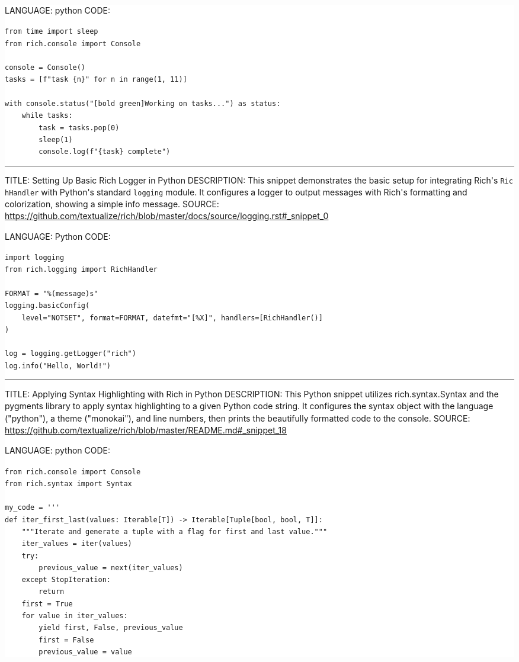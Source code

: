 LANGUAGE: python
CODE:
```
from time import sleep
from rich.console import Console

console = Console()
tasks = [f"task {n}" for n in range(1, 11)]

with console.status("[bold green]Working on tasks...") as status:
    while tasks:
        task = tasks.pop(0)
        sleep(1)
        console.log(f"{task} complete")
```

----------------------------------------

TITLE: Setting Up Basic Rich Logger in Python
DESCRIPTION: This snippet demonstrates the basic setup for integrating Rich's `RichHandler` with Python's standard `logging` module. It configures a logger to output messages with Rich's formatting and colorization, showing a simple info message.
SOURCE: https://github.com/textualize/rich/blob/master/docs/source/logging.rst#_snippet_0

LANGUAGE: Python
CODE:
```
import logging
from rich.logging import RichHandler

FORMAT = "%(message)s"
logging.basicConfig(
    level="NOTSET", format=FORMAT, datefmt="[%X]", handlers=[RichHandler()]
)

log = logging.getLogger("rich")
log.info("Hello, World!")
```

----------------------------------------

TITLE: Applying Syntax Highlighting with Rich in Python
DESCRIPTION: This Python snippet utilizes rich.syntax.Syntax and the pygments library to apply syntax highlighting to a given Python code string. It configures the syntax object with the language ("python"), a theme ("monokai"), and line numbers, then prints the beautifully formatted code to the console.
SOURCE: https://github.com/textualize/rich/blob/master/README.md#_snippet_18

LANGUAGE: python
CODE:
```
from rich.console import Console
from rich.syntax import Syntax

my_code = '''
def iter_first_last(values: Iterable[T]) -> Iterable[Tuple[bool, bool, T]]:
    """Iterate and generate a tuple with a flag for first and last value."""
    iter_values = iter(values)
    try:
        previous_value = next(iter_values)
    except StopIteration:
        return
    first = True
    for value in iter_values:
        yield first, False, previous_value
        first = False
        previous_value = value
```